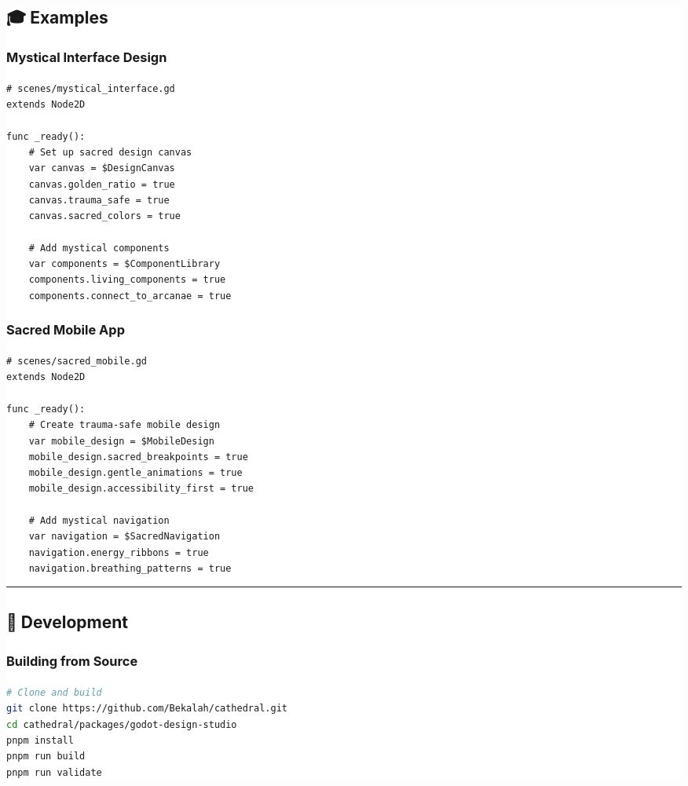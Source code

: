 
## 🎓 **Examples**

### **Mystical Interface Design**
```gdscript
# scenes/mystical_interface.gd
extends Node2D

func _ready():
    # Set up sacred design canvas
    var canvas = $DesignCanvas
    canvas.golden_ratio = true
    canvas.trauma_safe = true
    canvas.sacred_colors = true

    # Add mystical components
    var components = $ComponentLibrary
    components.living_components = true
    components.connect_to_arcanae = true
```

### **Sacred Mobile App**
```gdscript
# scenes/sacred_mobile.gd
extends Node2D

func _ready():
    # Create trauma-safe mobile design
    var mobile_design = $MobileDesign
    mobile_design.sacred_breakpoints = true
    mobile_design.gentle_animations = true
    mobile_design.accessibility_first = true

    # Add mystical navigation
    var navigation = $SacredNavigation
    navigation.energy_ribbons = true
    navigation.breathing_patterns = true
```

---

## 🔧 **Development**

### **Building from Source**
```bash
# Clone and build
git clone https://github.com/Bekalah/cathedral.git
cd cathedral/packages/godot-design-studio
pnpm install
pnpm run build
pnpm run validate
```
